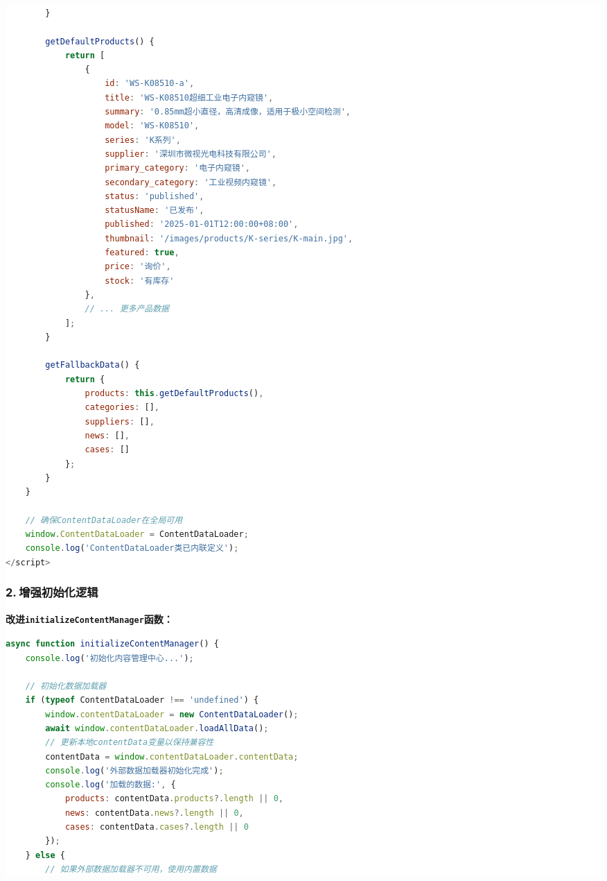```javascript
        }

        getDefaultProducts() {
            return [
                {
                    id: 'WS-K08510-a',
                    title: 'WS-K08510超细工业电子内窥镜',
                    summary: '0.85mm超小直径，高清成像，适用于极小空间检测',
                    model: 'WS-K08510',
                    series: 'K系列',
                    supplier: '深圳市微视光电科技有限公司',
                    primary_category: '电子内窥镜',
                    secondary_category: '工业视频内窥镜',
                    status: 'published',
                    statusName: '已发布',
                    published: '2025-01-01T12:00:00+08:00',
                    thumbnail: '/images/products/K-series/K-main.jpg',
                    featured: true,
                    price: '询价',
                    stock: '有库存'
                },
                // ... 更多产品数据
            ];
        }

        getFallbackData() {
            return {
                products: this.getDefaultProducts(),
                categories: [],
                suppliers: [],
                news: [],
                cases: []
            };
        }
    }

    // 确保ContentDataLoader在全局可用
    window.ContentDataLoader = ContentDataLoader;
    console.log('ContentDataLoader类已内联定义');
</script>
```

### 2. 增强初始化逻辑

**改进`initializeContentManager`函数：**

```javascript
async function initializeContentManager() {
    console.log('初始化内容管理中心...');

    // 初始化数据加载器
    if (typeof ContentDataLoader !== 'undefined') {
        window.contentDataLoader = new ContentDataLoader();
        await window.contentDataLoader.loadAllData();
        // 更新本地contentData变量以保持兼容性
        contentData = window.contentDataLoader.contentData;
        console.log('外部数据加载器初始化完成');
        console.log('加载的数据:', {
            products: contentData.products?.length || 0,
            news: contentData.news?.length || 0,
            cases: contentData.cases?.length || 0
        });
    } else {
        // 如果外部数据加载器不可用，使用内置数据
```